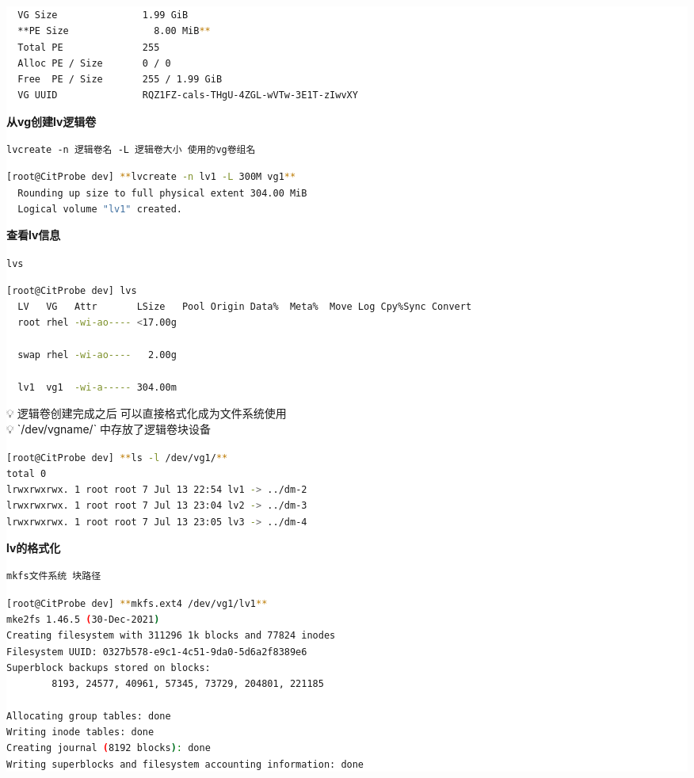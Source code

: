 ```bash
  VG Size               1.99 GiB
  **PE Size               8.00 MiB**
  Total PE              255
  Alloc PE / Size       0 / 0
  Free  PE / Size       255 / 1.99 GiB
  VG UUID               RQZ1FZ-cals-THgU-4ZGL-wVTw-3E1T-zIwvXY
```

**从vg创建lv逻辑卷**

`lvcreate -n 逻辑卷名 -L 逻辑卷大小 使用的vg卷组名`

```bash
[root@CitProbe dev] **lvcreate -n lv1 -L 300M vg1**
  Rounding up size to full physical extent 304.00 MiB
  Logical volume "lv1" created.
```

**查看lv信息**

`lvs`

```bash
[root@CitProbe dev] lvs
  LV   VG   Attr       LSize   Pool Origin Data%  Meta%  Move Log Cpy%Sync Convert
  root rhel -wi-ao---- <17.00g

  swap rhel -wi-ao----   2.00g

  lv1  vg1  -wi-a----- 304.00m
```

<aside>
💡 逻辑卷创建完成之后 可以直接格式化成为文件系统使用

</aside>

<aside>
💡 `/dev/vgname/` 中存放了逻辑卷块设备

</aside>

```bash
[root@CitProbe dev] **ls -l /dev/vg1/**
total 0
lrwxrwxrwx. 1 root root 7 Jul 13 22:54 lv1 -> ../dm-2
lrwxrwxrwx. 1 root root 7 Jul 13 23:04 lv2 -> ../dm-3
lrwxrwxrwx. 1 root root 7 Jul 13 23:05 lv3 -> ../dm-4
```

**lv的格式化**

`mkfs文件系统 块路径`

```bash
[root@CitProbe dev] **mkfs.ext4 /dev/vg1/lv1**
mke2fs 1.46.5 (30-Dec-2021)
Creating filesystem with 311296 1k blocks and 77824 inodes
Filesystem UUID: 0327b578-e9c1-4c51-9da0-5d6a2f8389e6
Superblock backups stored on blocks:
        8193, 24577, 40961, 57345, 73729, 204801, 221185

Allocating group tables: done
Writing inode tables: done
Creating journal (8192 blocks): done
Writing superblocks and filesystem accounting information: done
```
